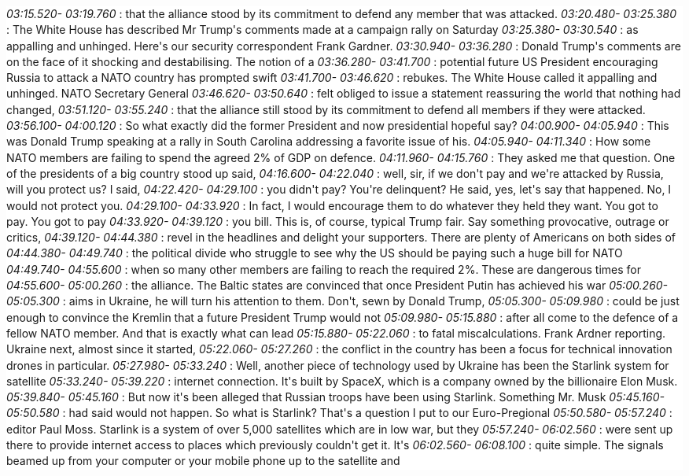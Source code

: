 *03:15.520- 03:19.760* :  that the alliance stood by its commitment to defend any member that was attacked.
*03:20.480- 03:25.380* :  The White House has described Mr Trump's comments made at a campaign rally on Saturday
*03:25.380- 03:30.540* :  as appalling and unhinged. Here's our security correspondent Frank Gardner.
*03:30.940- 03:36.280* :  Donald Trump's comments are on the face of it shocking and destabilising. The notion of a
*03:36.280- 03:41.700* :  potential future US President encouraging Russia to attack a NATO country has prompted swift
*03:41.700- 03:46.620* :  rebukes. The White House called it appalling and unhinged. NATO Secretary General
*03:46.620- 03:50.640* :  felt obliged to issue a statement reassuring the world that nothing had changed,
*03:51.120- 03:55.240* :  that the alliance still stood by its commitment to defend all members if they were attacked.
*03:56.100- 04:00.120* :  So what exactly did the former President and now presidential hopeful say?
*04:00.900- 04:05.940* :  This was Donald Trump speaking at a rally in South Carolina addressing a favorite issue of his.
*04:05.940- 04:11.340* :  How some NATO members are failing to spend the agreed 2% of GDP on defence.
*04:11.960- 04:15.760* :  They asked me that question. One of the presidents of a big country stood up said,
*04:16.600- 04:22.040* :  well, sir, if we don't pay and we're attacked by Russia, will you protect us? I said,
*04:22.420- 04:29.100* :  you didn't pay? You're delinquent? He said, yes, let's say that happened. No, I would not protect you.
*04:29.100- 04:33.920* :  In fact, I would encourage them to do whatever they held they want. You got to pay. You got to pay
*04:33.920- 04:39.120* :  you bill. This is, of course, typical Trump fair. Say something provocative, outrage or critics,
*04:39.120- 04:44.380* :  revel in the headlines and delight your supporters. There are plenty of Americans on both sides of
*04:44.380- 04:49.740* :  the political divide who struggle to see why the US should be paying such a huge bill for NATO
*04:49.740- 04:55.600* :  when so many other members are failing to reach the required 2%. These are dangerous times for
*04:55.600- 05:00.260* :  the alliance. The Baltic states are convinced that once President Putin has achieved his war
*05:00.260- 05:05.300* :  aims in Ukraine, he will turn his attention to them. Don't, sewn by Donald Trump,
*05:05.300- 05:09.980* :  could be just enough to convince the Kremlin that a future President Trump would not
*05:09.980- 05:15.880* :  after all come to the defence of a fellow NATO member. And that is exactly what can lead
*05:15.880- 05:22.060* :  to fatal miscalculations. Frank Ardner reporting. Ukraine next, almost since it started,
*05:22.060- 05:27.260* :  the conflict in the country has been a focus for technical innovation drones in particular.
*05:27.980- 05:33.240* :  Well, another piece of technology used by Ukraine has been the Starlink system for satellite
*05:33.240- 05:39.220* :  internet connection. It's built by SpaceX, which is a company owned by the billionaire Elon Musk.
*05:39.840- 05:45.160* :  But now it's been alleged that Russian troops have been using Starlink. Something Mr. Musk
*05:45.160- 05:50.580* :  had said would not happen. So what is Starlink? That's a question I put to our Euro-Pregional
*05:50.580- 05:57.240* :  editor Paul Moss. Starlink is a system of over 5,000 satellites which are in low war, but they
*05:57.240- 06:02.560* :  were sent up there to provide internet access to places which previously couldn't get it. It's
*06:02.560- 06:08.100* :  quite simple. The signals beamed up from your computer or your mobile phone up to the satellite and